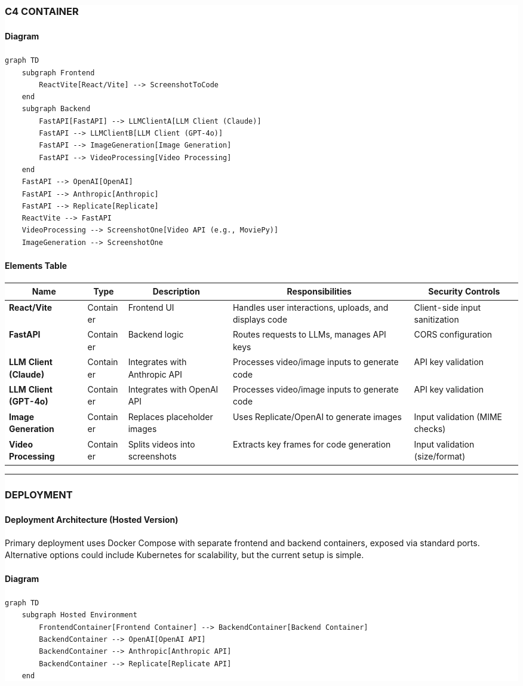 
### C4 CONTAINER
#### Diagram
```mermaid
graph TD
    subgraph Frontend
        ReactVite[React/Vite] --> ScreenshotToCode
    end
    subgraph Backend
        FastAPI[FastAPI] --> LLMClientA[LLM Client (Claude)]
        FastAPI --> LLMClientB[LLM Client (GPT-4o)]
        FastAPI --> ImageGeneration[Image Generation]
        FastAPI --> VideoProcessing[Video Processing]
    end
    FastAPI --> OpenAI[OpenAI]
    FastAPI --> Anthropic[Anthropic]
    FastAPI --> Replicate[Replicate]
    ReactVite --> FastAPI
    VideoProcessing --> ScreenshotOne[Video API (e.g., MoviePy)]
    ImageGeneration --> ScreenshotOne
```

#### Elements Table
| Name               | Type       | Description                          | Responsibilities                                   | Security Controls               |
|--------------------|------------|--------------------------------------|---------------------------------------------------|---------------------------------|
| **React/Vite**     | Container  | Frontend UI                          | Handles user interactions, uploads, and displays code | Client-side input sanitization  |
| **FastAPI**        | Container  | Backend logic                         | Routes requests to LLMs, manages API keys          | CORS configuration              |
| **LLM Client (Claude)** | Container | Integrates with Anthropic API      | Processes video/image inputs to generate code      | API key validation              |
| **LLM Client (GPT-4o)** | Container | Integrates with OpenAI API         | Processes video/image inputs to generate code      | API key validation              |
| **Image Generation** | Container  | Replaces placeholder images          | Uses Replicate/OpenAI to generate images           | Input validation (MIME checks)  |
| **Video Processing** | Container  | Splits videos into screenshots       | Extracts key frames for code generation            | Input validation (size/format)  |

---

### DEPLOYMENT
#### Deployment Architecture (Hosted Version)
Primary deployment uses Docker Compose with separate frontend and backend containers, exposed via standard ports. Alternative options could include Kubernetes for scalability, but the current setup is simple.

#### Diagram
```mermaid
graph TD
    subgraph Hosted Environment
        FrontendContainer[Frontend Container] --> BackendContainer[Backend Container]
        BackendContainer --> OpenAI[OpenAI API]
        BackendContainer --> Anthropic[Anthropic API]
        BackendContainer --> Replicate[Replicate API]
    end
```
